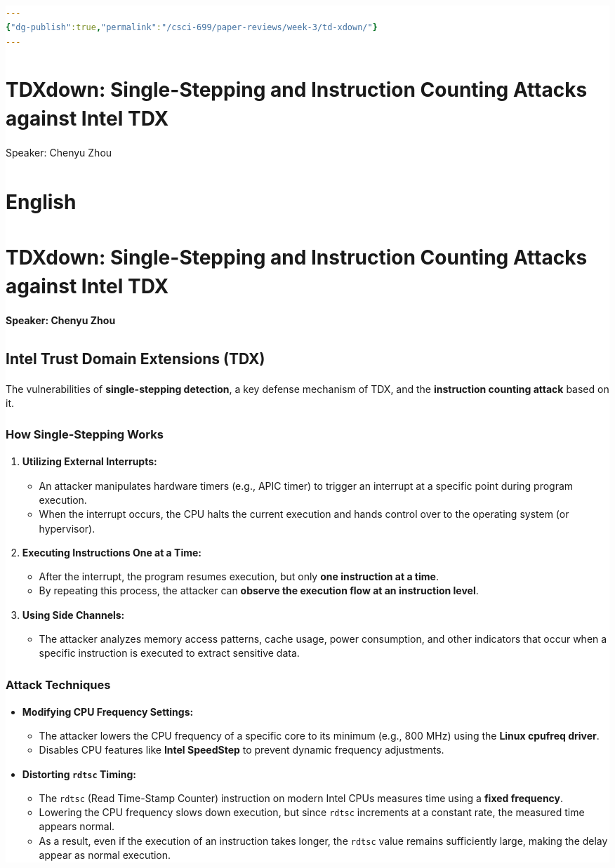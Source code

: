 ```yaml
---
{"dg-publish":true,"permalink":"/csci-699/paper-reviews/week-3/td-xdown/"}
---
```


# TDXdown: Single-Stepping and Instruction Counting Attacks against Intel TDX
Speaker: Chenyu Zhou

# English

# TDXdown: Single-Stepping and Instruction Counting Attacks against Intel TDX  
**Speaker: Chenyu Zhou**  

## Intel Trust Domain Extensions (TDX)  
The vulnerabilities of **single-stepping detection**, a key defense mechanism of TDX, and the **instruction counting attack** based on it.  

### How Single-Stepping Works  

1. **Utilizing External Interrupts:**  
   - An attacker manipulates hardware timers (e.g., APIC timer) to trigger an interrupt at a specific point during program execution.  
   - When the interrupt occurs, the CPU halts the current execution and hands control over to the operating system (or hypervisor).  

2. **Executing Instructions One at a Time:**  
   - After the interrupt, the program resumes execution, but only **one instruction at a time**.  
   - By repeating this process, the attacker can **observe the execution flow at an instruction level**.  

3. **Using Side Channels:**  
   - The attacker analyzes memory access patterns, cache usage, power consumption, and other indicators that occur when a specific instruction is executed to extract sensitive data.  

### Attack Techniques  

- **Modifying CPU Frequency Settings:**  
   - The attacker lowers the CPU frequency of a specific core to its minimum (e.g., 800 MHz) using the **Linux cpufreq driver**.  
   - Disables CPU features like **Intel SpeedStep** to prevent dynamic frequency adjustments.  

- **Distorting `rdtsc` Timing:**  
   - The `rdtsc` (Read Time-Stamp Counter) instruction on modern Intel CPUs measures time using a **fixed frequency**.  
   - Lowering the CPU frequency slows down execution, but since `rdtsc` increments at a constant rate, the measured time appears normal.  
   - As a result, even if the execution of an instruction takes longer, the `rdtsc` value remains sufficiently large, making the delay appear as normal execution.  
